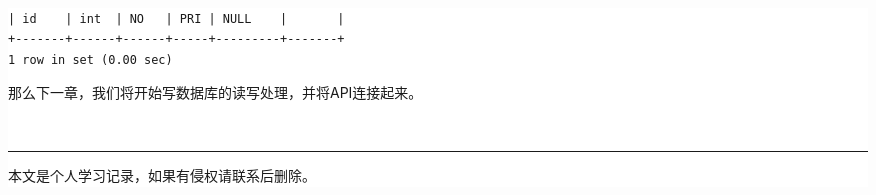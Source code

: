 ```shell
| id    | int  | NO   | PRI | NULL    |       |
+-------+------+------+-----+---------+-------+
1 row in set (0.00 sec)
```

那么下一章，我们将开始写数据库的读写处理，并将API连接起来。

‍

---
本文是个人学习记录，如果有侵权请联系后删除。
